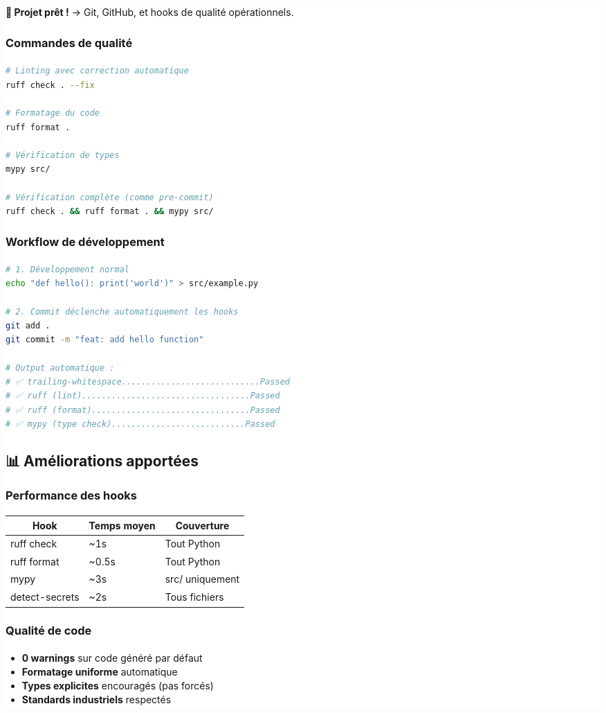 **🎉 Projet prêt !** → Git, GitHub, et hooks de qualité opérationnels.

### Commandes de qualité

```bash
# Linting avec correction automatique
ruff check . --fix

# Formatage du code
ruff format .

# Vérification de types
mypy src/

# Vérification complète (comme pre-commit)
ruff check . && ruff format . && mypy src/
```

### Workflow de développement

```bash
# 1. Développement normal
echo "def hello(): print('world')" > src/example.py

# 2. Commit déclenche automatiquement les hooks
git add .
git commit -m "feat: add hello function"

# Output automatique :
# ✅ trailing-whitespace............................Passed
# ✅ ruff (lint)..................................Passed  
# ✅ ruff (format)................................Passed
# ✅ mypy (type check)...........................Passed
```

## 📊 Améliorations apportées

### Performance des hooks

| Hook | Temps moyen | Couverture |
|------|-------------|------------|
| ruff check | ~1s | Tout Python |
| ruff format | ~0.5s | Tout Python |
| mypy | ~3s | src/ uniquement |
| detect-secrets | ~2s | Tous fichiers |

### Qualité de code

- **0 warnings** sur code généré par défaut
- **Formatage uniforme** automatique
- **Types explicites** encouragés (pas forcés)
- **Standards industriels** respectés
